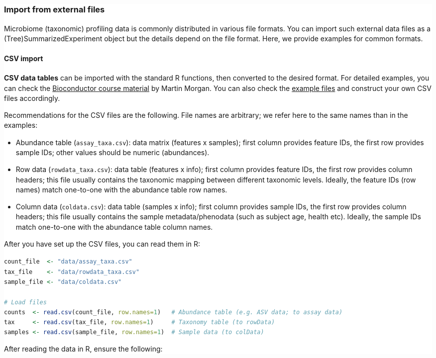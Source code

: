 ```
```



### Import from external files

Microbiome (taxonomic) profiling data is commonly distributed in
various file formats. You can import such external data files as a
(Tree)SummarizedExperiment object but the details depend on the file
format. Here, we provide examples for common formats. 


#### CSV import

**CSV data tables** can be imported with the standard R functions,
  then converted to the desired format. For detailed examples, you can
  check the [Bioconductor course
  material](https://bioconductor.org/help/course-materials/2019/BSS2019/04_Practical_CoreApproachesInBioconductor.html)
  by Martin Morgan. You can also check the [example
  files](https://github.com/microbiome/OMA/tree/master/data) and
  construct your own CSV files accordingly.

Recommendations for the CSV files are the following. File names are
arbitrary; we refer here to the same names than in the examples:

- Abundance table (`assay_taxa.csv`): data matrix (features x
  samples); first column provides feature IDs, the first row provides
  sample IDs; other values should be numeric (abundances).

- Row data (`rowdata_taxa.csv`): data table (features x info); first
  column provides feature IDs, the first row provides column headers;
  this file usually contains the taxonomic mapping between different
  taxonomic levels. Ideally, the feature IDs (row names) match one-to-one with
  the abundance table row names. 

- Column data (`coldata.csv`): data table (samples x info); first
  column provides sample IDs, the first row provides column headers;
  this file usually contains the sample metadata/phenodata (such as
  subject age, health etc). Ideally, the sample IDs match one-to-one with
  the abundance table column names. 

After you have set up the CSV files, you can read them in R:


```r
count_file  <- "data/assay_taxa.csv"
tax_file    <- "data/rowdata_taxa.csv"
sample_file <- "data/coldata.csv"

# Load files
counts  <- read.csv(count_file, row.names=1)   # Abundance table (e.g. ASV data; to assay data)
tax     <- read.csv(tax_file, row.names=1)     # Taxonomy table (to rowData)
samples <- read.csv(sample_file, row.names=1)  # Sample data (to colData)
```

After reading the data in R, ensure the following:
